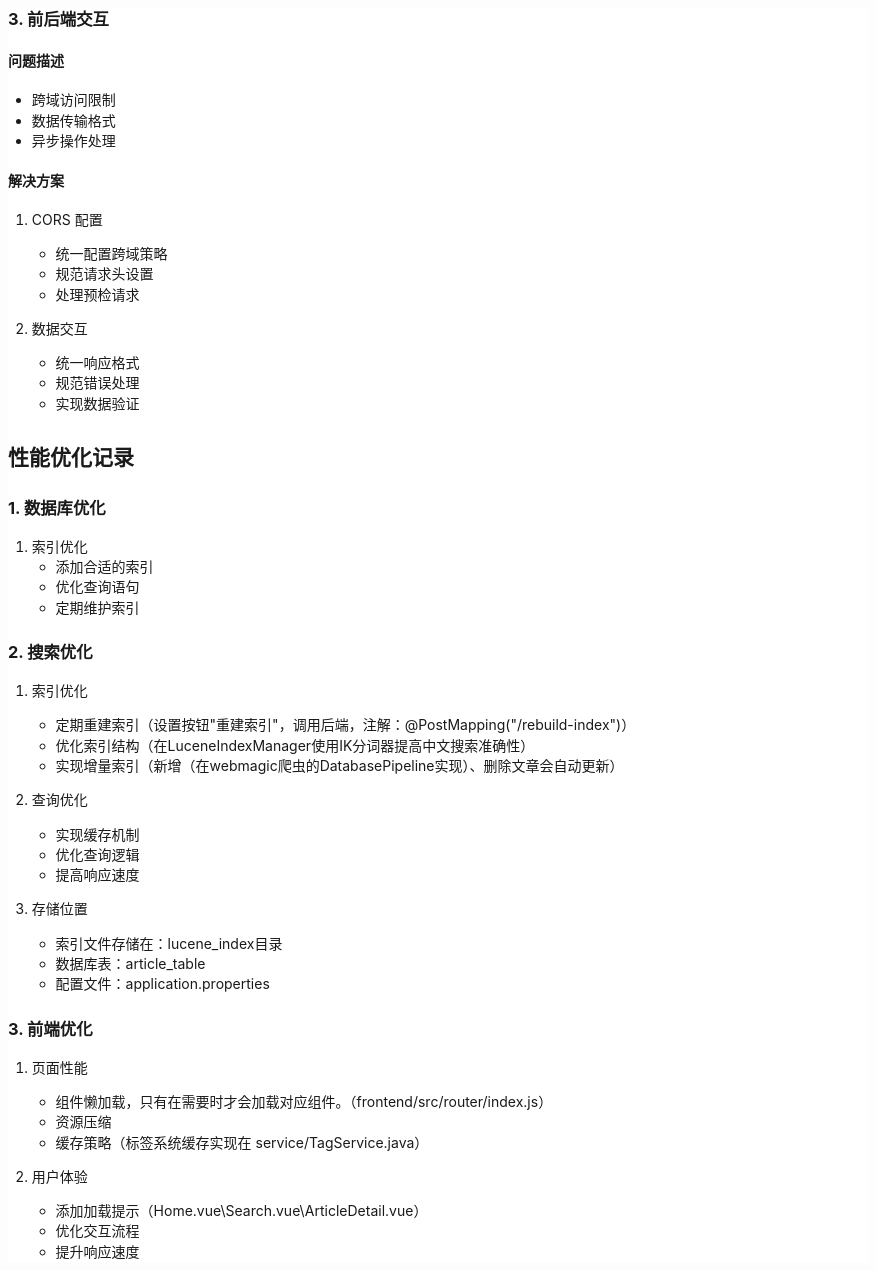 ### 3. 前后端交互
#### 问题描述
- 跨域访问限制
- 数据传输格式
- 异步操作处理

#### 解决方案
1. CORS 配置
   - 统一配置跨域策略
   - 规范请求头设置
   - 处理预检请求

2. 数据交互
   - 统一响应格式
   - 规范错误处理
   - 实现数据验证

## 性能优化记录

### 1. 数据库优化
1. 索引优化
   - 添加合适的索引
   - 优化查询语句
   - 定期维护索引

### 2. 搜索优化
1. 索引优化
   - 定期重建索引（设置按钮"重建索引"，调用后端，注解：@PostMapping("/rebuild-index")）
   - 优化索引结构（在LuceneIndexManager使用IK分词器提高中文搜索准确性）
   - 实现增量索引（新增（在webmagic爬虫的DatabasePipeline实现）、删除文章会自动更新）

2. 查询优化
   - 实现缓存机制
   - 优化查询逻辑
   - 提高响应速度

3. 存储位置
   - 索引文件存储在：lucene_index目录
   - 数据库表：article_table   
   - 配置文件：application.properties

### 3. 前端优化
1. 页面性能
   - 组件懒加载，只有在需要时才会加载对应组件。（frontend/src/router/index.js）
   - 资源压缩
   - 缓存策略（标签系统缓存实现在 service/TagService.java）

2. 用户体验
   - 添加加载提示（Home.vue\Search.vue\ArticleDetail.vue）
   - 优化交互流程
   - 提升响应速度
